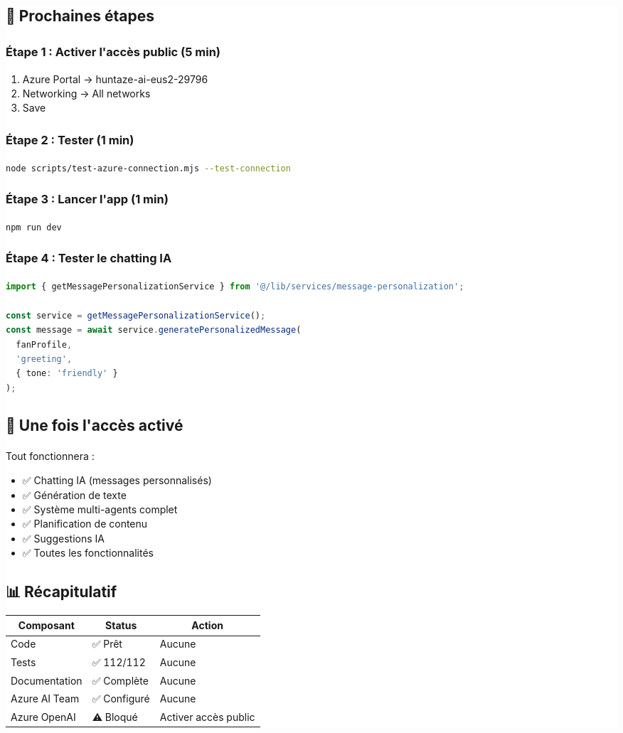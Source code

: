 ## 🚀 Prochaines étapes

### Étape 1 : Activer l'accès public (5 min)
1. Azure Portal → huntaze-ai-eus2-29796
2. Networking → All networks
3. Save

### Étape 2 : Tester (1 min)
```bash
node scripts/test-azure-connection.mjs --test-connection
```

### Étape 3 : Lancer l'app (1 min)
```bash
npm run dev
```

### Étape 4 : Tester le chatting IA
```typescript
import { getMessagePersonalizationService } from '@/lib/services/message-personalization';

const service = getMessagePersonalizationService();
const message = await service.generatePersonalizedMessage(
  fanProfile,
  'greeting',
  { tone: 'friendly' }
);
```

## 🎉 Une fois l'accès activé

Tout fonctionnera :
- ✅ Chatting IA (messages personnalisés)
- ✅ Génération de texte
- ✅ Système multi-agents complet
- ✅ Planification de contenu
- ✅ Suggestions IA
- ✅ Toutes les fonctionnalités

## 📊 Récapitulatif

| Composant | Status | Action |
|-----------|--------|--------|
| Code | ✅ Prêt | Aucune |
| Tests | ✅ 112/112 | Aucune |
| Documentation | ✅ Complète | Aucune |
| Azure AI Team | ✅ Configuré | Aucune |
| Azure OpenAI | ⚠️ Bloqué | Activer accès public |
